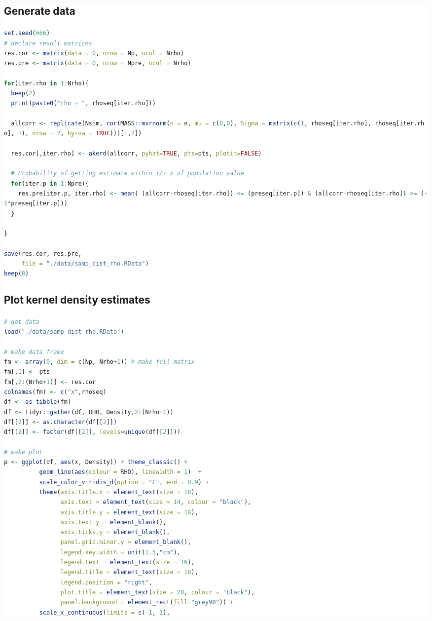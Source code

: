 ## Generate data

``` r
set.seed(666)
# declare result matrices
res.cor <- matrix(data = 0, nrow = Np, ncol = Nrho)
res.pre <- matrix(data = 0, nrow = Npre, ncol = Nrho)

for(iter.rho in 1:Nrho){
  beep(2)
  print(paste0("rho = ", rhoseq[iter.rho]))
  
  allcorr <- replicate(Nsim, cor(MASS::mvrnorm(n = n, mu = c(0,0), Sigma = matrix(c(1, rhoseq[iter.rho], rhoseq[iter.rho], 1), nrow = 2, byrow = TRUE)))[1,2])
  
  res.cor[,iter.rho] <- akerd(allcorr, pyhat=TRUE, pts=pts, plotit=FALSE)
  
  # Probability of getting estimate within +/- x of population value
  for(iter.p in 1:Npre){
    res.pre[iter.p, iter.rho] <- mean( (allcorr-rhoseq[iter.rho]) <= (preseq[iter.p]) & (allcorr-rhoseq[iter.rho]) >= (-1*preseq[iter.p]))
  }
  
}

save(res.cor, res.pre,
     file = "./data/samp_dist_rho.RData")
beep(8)
```

## Plot kernel density estimates

``` r
# get data
load("./data/samp_dist_rho.RData")

# make data frame
fm <- array(0, dim = c(Np, Nrho+1)) # make full matrix
fm[,1] <- pts
fm[,2:(Nrho+1)] <- res.cor
colnames(fm) <- c("x",rhoseq)
df <- as_tibble(fm)
df <- tidyr::gather(df, RHO, Density,2:(Nrho+1))
df[[2]] <- as.character(df[[2]])
df[[2]] <- factor(df[[2]], levels=unique(df[[2]]))

# make plot
p <- ggplot(df, aes(x, Density)) + theme_classic() +
          geom_line(aes(colour = RHO), linewidth = 1)  + 
          scale_color_viridis_d(option = "C", end = 0.9) + 
          theme(axis.title.x = element_text(size = 18),
                axis.text = element_text(size = 14, colour = "black"),
                axis.title.y = element_text(size = 18),
                axis.text.y = element_blank(),
                axis.ticks.y = element_blank(),
                panel.grid.minor.y = element_blank(),
                legend.key.width = unit(1.5,"cm"),
                legend.text = element_text(size = 16),
                legend.title = element_text(size = 18),
                legend.position = "right",
                plot.title = element_text(size = 20, colour = "black"),
                panel.background = element_rect(fill="grey90")) +
          scale_x_continuous(limits = c(-1, 1), 
```